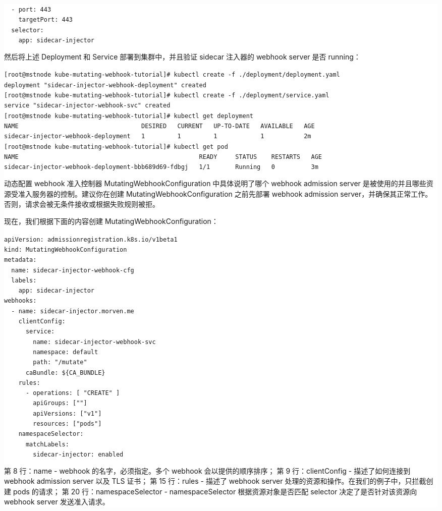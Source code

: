 ```
  - port: 443
    targetPort: 443
  selector:
    app: sidecar-injector
```

然后将上述 Deployment 和 Service 部署到集群中，并且验证 sidecar 注入器的 webhook server 是否 running：
```
[root@mstnode kube-mutating-webhook-tutorial]# kubectl create -f ./deployment/deployment.yaml
deployment "sidecar-injector-webhook-deployment" created
[root@mstnode kube-mutating-webhook-tutorial]# kubectl create -f ./deployment/service.yaml
service "sidecar-injector-webhook-svc" created
[root@mstnode kube-mutating-webhook-tutorial]# kubectl get deployment
NAME                                  DESIRED   CURRENT   UP-TO-DATE   AVAILABLE   AGE
sidecar-injector-webhook-deployment   1         1         1            1           2m
[root@mstnode kube-mutating-webhook-tutorial]# kubectl get pod
NAME                                                  READY     STATUS    RESTARTS   AGE
sidecar-injector-webhook-deployment-bbb689d69-fdbgj   1/1       Running   0          3m
```

动态配置 webhook 准入控制器
MutatingWebhookConfiguration 中具体说明了哪个 webhook admission server 是被使用的并且哪些资源受准入服务器的控制。建议你在创建 MutatingWebhookConfiguration 之前先部署 webhook admission server，并确保其正常工作。否则，请求会被无条件接收或根据失败规则被拒。

现在，我们根据下面的内容创建 MutatingWebhookConfiguration：
```
apiVersion: admissionregistration.k8s.io/v1beta1
kind: MutatingWebhookConfiguration
metadata:
  name: sidecar-injector-webhook-cfg
  labels:
    app: sidecar-injector
webhooks:
  - name: sidecar-injector.morven.me
    clientConfig:
      service:
        name: sidecar-injector-webhook-svc
        namespace: default
        path: "/mutate"
      caBundle: ${CA_BUNDLE}
    rules:
      - operations: [ "CREATE" ]
        apiGroups: [""]
        apiVersions: ["v1"]
        resources: ["pods"]
    namespaceSelector:
      matchLabels:
        sidecar-injector: enabled
```

第 8 行：name - webhook 的名字，必须指定。多个 webhook 会以提供的顺序排序；
第 9 行：clientConfig - 描述了如何连接到 webhook admission server 以及 TLS 证书；
第 15 行：rules - 描述了 webhook server 处理的资源和操作。在我们的例子中，只拦截创建 pods 的请求；
第 20 行：namespaceSelector - namespaceSelector 根据资源对象是否匹配 selector 决定了是否针对该资源向 webhook server 发送准入请求。

